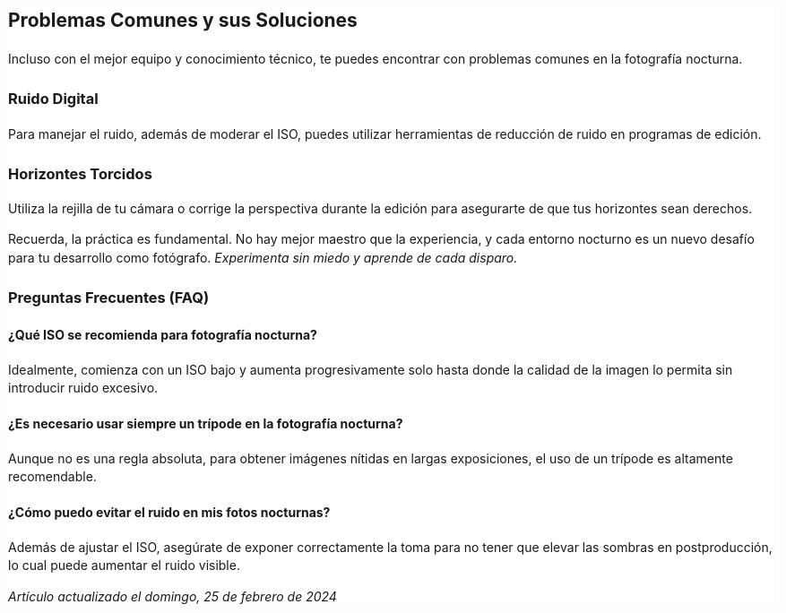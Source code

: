   
## Problemas Comunes y sus Soluciones
Incluso con el mejor equipo y conocimiento técnico, te puedes encontrar con problemas comunes en la fotografía nocturna.

### Ruido Digital
Para manejar el ruido, además de moderar el ISO, puedes utilizar herramientas de reducción de ruido en programas de edición.

### Horizontes Torcidos
Utiliza la rejilla de tu cámara o corrige la perspectiva durante la edición para asegurarte de que tus horizontes sean derechos.

Recuerda, la práctica es fundamental. No hay mejor maestro que la experiencia, y cada entorno nocturno es un nuevo desafío para tu desarrollo como fotógrafo. *Experimenta sin miedo y aprende de cada disparo.*

### Preguntas Frecuentes (FAQ)

#### ¿Qué ISO se recomienda para fotografía nocturna?
Idealmente, comienza con un ISO bajo y aumenta progresivamente solo hasta donde la calidad de la imagen lo permita sin introducir ruido excesivo.

#### ¿Es necesario usar siempre un trípode en la fotografía nocturna?
Aunque no es una regla absoluta, para obtener imágenes nítidas en largas exposiciones, el uso de un trípode es altamente recomendable.

#### ¿Cómo puedo evitar el ruido en mis fotos nocturnas?
Además de ajustar el ISO, asegúrate de exponer correctamente la toma para no tener que elevar las sombras en postproducción, lo cual puede aumentar el ruido visible.

_Artículo actualizado el domingo, 25 de febrero de 2024_